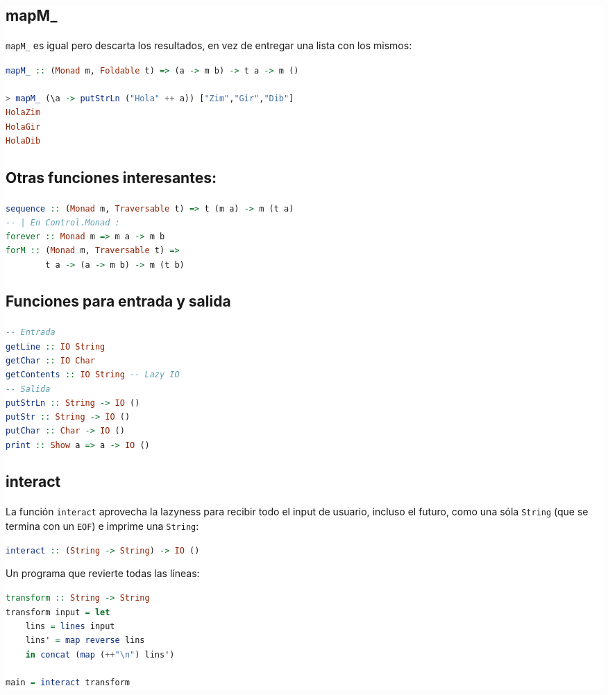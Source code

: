 ## mapM_

`mapM_` es igual pero descarta los resultados, en vez de entregar una lista con los mismos:

```haskell
mapM_ :: (Monad m, Foldable t) => (a -> m b) -> t a -> m ()

> mapM_ (\a -> putStrLn ("Hola" ++ a)) ["Zim","Gir","Dib"]
HolaZim
HolaGir
HolaDib
```

## Otras funciones interesantes:

```haskell
sequence :: (Monad m, Traversable t) => t (m a) -> m (t a)
-- | En Control.Monad :
forever :: Monad m => m a -> m b
forM :: (Monad m, Traversable t) =>
        t a -> (a -> m b) -> m (t b)
```

## Funciones para entrada y salida

```haskell
-- Entrada
getLine :: IO String
getChar :: IO Char
getContents :: IO String -- Lazy IO
-- Salida
putStrLn :: String -> IO ()
putStr :: String -> IO ()
putChar :: Char -> IO ()
print :: Show a => a -> IO ()
```

## interact

La función `interact` aprovecha la lazyness para recibir todo el input de usuario, incluso el futuro, como una sóla `String` (que se termina con un `EOF`) e imprime una `String`:

```haskell
interact :: (String -> String) -> IO ()
```

Un programa que revierte todas las líneas:

```haskell
transform :: String -> String
transform input = let
    lins = lines input
    lins' = map reverse lins
    in concat (map (++"\n") lins')

main = interact transform
```

